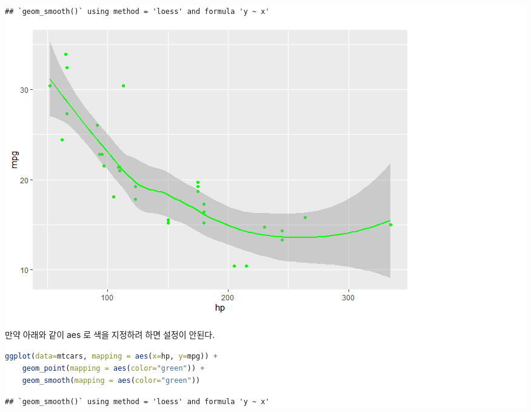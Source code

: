     ## `geom_smooth()` using method = 'loess' and formula 'y ~ x'

![](Vis_ggplot2_elementary_files/figure-gfm/unnamed-chunk-7-1.png)

만약 아래와 같이 aes 로 색을 지정하려 하면 설정이 안된다.

``` r
ggplot(data=mtcars, mapping = aes(x=hp, y=mpg)) + 
    geom_point(mapping = aes(color="green")) +
    geom_smooth(mapping = aes(color="green"))
```

    ## `geom_smooth()` using method = 'loess' and formula 'y ~ x'
